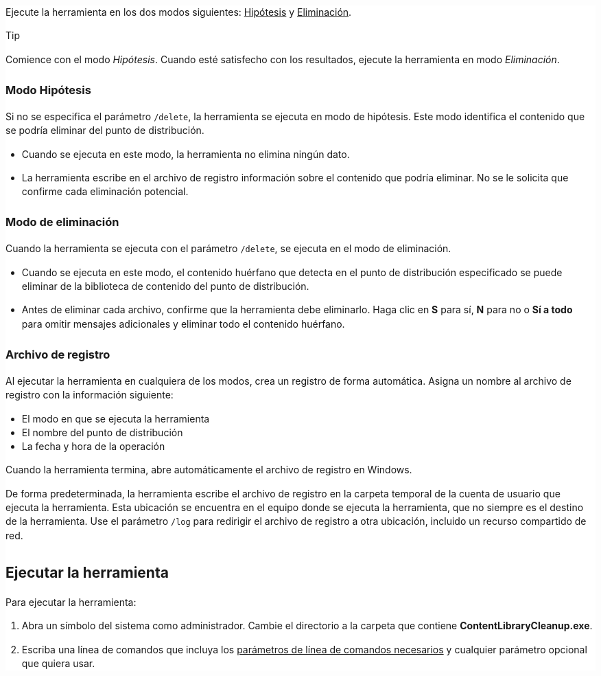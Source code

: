 Ejecute la herramienta en los dos modos siguientes: [Hipótesis](#what-if-mode) y [Eliminación](#delete-mode).

> [!Tip]  
> Comience con el modo *Hipótesis*. Cuando esté satisfecho con los resultados, ejecute la herramienta en modo *Eliminación*.  


### <a name="what-if-mode"></a>Modo Hipótesis   

Si no se especifica el parámetro `/delete`, la herramienta se ejecuta en modo de hipótesis. Este modo identifica el contenido que se podría eliminar del punto de distribución.

- Cuando se ejecuta en este modo, la herramienta no elimina ningún dato.  

- La herramienta escribe en el archivo de registro información sobre el contenido que podría eliminar. No se le solicita que confirme cada eliminación potencial.  


### <a name="delete-mode"></a>Modo de eliminación   

Cuando la herramienta se ejecuta con el parámetro `/delete`, se ejecuta en el modo de eliminación.

- Cuando se ejecuta en este modo, el contenido huérfano que detecta en el punto de distribución especificado se puede eliminar de la biblioteca de contenido del punto de distribución.  

- Antes de eliminar cada archivo, confirme que la herramienta debe eliminarlo. Haga clic en **S** para sí, **N** para no o **Sí a todo** para omitir mensajes adicionales y eliminar todo el contenido huérfano.  


### <a name="log-file"></a>Archivo de registro

Al ejecutar la herramienta en cualquiera de los modos, crea un registro de forma automática. Asigna un nombre al archivo de registro con la información siguiente: 
- El modo en que se ejecuta la herramienta  
- El nombre del punto de distribución  
- La fecha y hora de la operación  

Cuando la herramienta termina, abre automáticamente el archivo de registro en Windows. 

De forma predeterminada, la herramienta escribe el archivo de registro en la carpeta temporal de la cuenta de usuario que ejecuta la herramienta. Esta ubicación se encuentra en el equipo donde se ejecuta la herramienta, que no siempre es el destino de la herramienta. Use el parámetro `/log` para redirigir el archivo de registro a otra ubicación, incluido un recurso compartido de red.



## <a name="run-the-tool"></a>Ejecutar la herramienta

Para ejecutar la herramienta: 

1. Abra un símbolo del sistema como administrador. Cambie el directorio a la carpeta que contiene **ContentLibraryCleanup.exe**.  

2. Escriba una línea de comandos que incluya los [parámetros de línea de comandos necesarios](#bkmk_params) y cualquier parámetro opcional que quiera usar.
